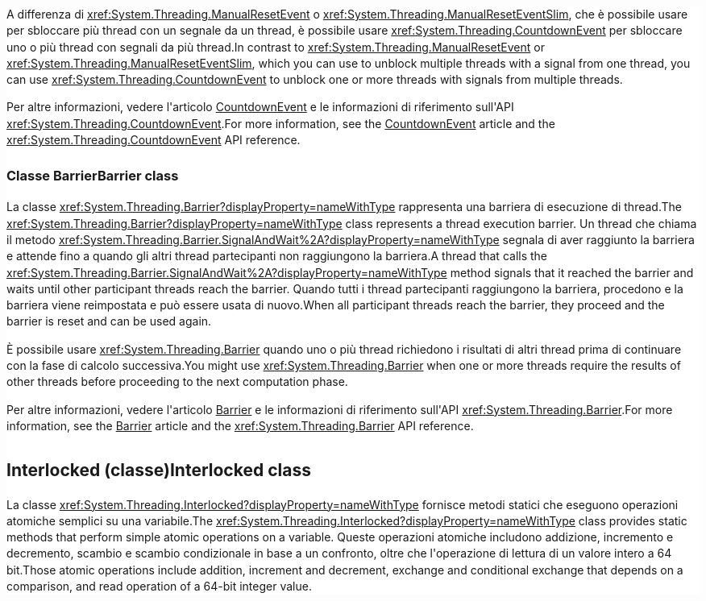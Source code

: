 <span data-ttu-id="074ba-194">A differenza di <xref:System.Threading.ManualResetEvent> o <xref:System.Threading.ManualResetEventSlim>, che è possibile usare per sbloccare più thread con un segnale da un thread, è possibile usare <xref:System.Threading.CountdownEvent> per sbloccare uno o più thread con segnali da più thread.</span><span class="sxs-lookup"><span data-stu-id="074ba-194">In contrast to <xref:System.Threading.ManualResetEvent> or <xref:System.Threading.ManualResetEventSlim>, which you can use to unblock multiple threads with a signal from one thread, you can use <xref:System.Threading.CountdownEvent> to unblock one or more threads with signals from multiple threads.</span></span>

<span data-ttu-id="074ba-195">Per altre informazioni, vedere l'articolo [CountdownEvent](countdownevent.md) e le informazioni di riferimento sull'API <xref:System.Threading.CountdownEvent>.</span><span class="sxs-lookup"><span data-stu-id="074ba-195">For more information, see the [CountdownEvent](countdownevent.md) article and the <xref:System.Threading.CountdownEvent> API reference.</span></span>

### <a name="barrier-class"></a><span data-ttu-id="074ba-196">Classe Barrier</span><span class="sxs-lookup"><span data-stu-id="074ba-196">Barrier class</span></span>

<span data-ttu-id="074ba-197">La classe <xref:System.Threading.Barrier?displayProperty=nameWithType> rappresenta una barriera di esecuzione di thread.</span><span class="sxs-lookup"><span data-stu-id="074ba-197">The <xref:System.Threading.Barrier?displayProperty=nameWithType> class represents a thread execution barrier.</span></span> <span data-ttu-id="074ba-198">Un thread che chiama il metodo <xref:System.Threading.Barrier.SignalAndWait%2A?displayProperty=nameWithType> segnala di aver raggiunto la barriera e attende fino a quando gli altri thread partecipanti non raggiungono la barriera.</span><span class="sxs-lookup"><span data-stu-id="074ba-198">A thread that calls the <xref:System.Threading.Barrier.SignalAndWait%2A?displayProperty=nameWithType> method signals that it reached the barrier and waits until other participant threads reach the barrier.</span></span> <span data-ttu-id="074ba-199">Quando tutti i thread partecipanti raggiungono la barriera, procedono e la barriera viene reimpostata e può essere usata di nuovo.</span><span class="sxs-lookup"><span data-stu-id="074ba-199">When all participant threads reach the barrier, they proceed and the barrier is reset and can be used again.</span></span>

<span data-ttu-id="074ba-200">È possibile usare <xref:System.Threading.Barrier> quando uno o più thread richiedono i risultati di altri thread prima di continuare con la fase di calcolo successiva.</span><span class="sxs-lookup"><span data-stu-id="074ba-200">You might use <xref:System.Threading.Barrier> when one or more threads require the results of other threads before proceeding to the next computation phase.</span></span>

<span data-ttu-id="074ba-201">Per altre informazioni, vedere l'articolo [Barrier](barrier.md) e le informazioni di riferimento sull'API <xref:System.Threading.Barrier>.</span><span class="sxs-lookup"><span data-stu-id="074ba-201">For more information, see the [Barrier](barrier.md) article and the <xref:System.Threading.Barrier> API reference.</span></span>

## <a name="interlocked-class"></a><span data-ttu-id="074ba-202">Interlocked (classe)</span><span class="sxs-lookup"><span data-stu-id="074ba-202">Interlocked class</span></span>

<span data-ttu-id="074ba-203">La classe <xref:System.Threading.Interlocked?displayProperty=nameWithType> fornisce metodi statici che eseguono operazioni atomiche semplici su una variabile.</span><span class="sxs-lookup"><span data-stu-id="074ba-203">The <xref:System.Threading.Interlocked?displayProperty=nameWithType> class provides static methods that perform simple atomic operations on a variable.</span></span> <span data-ttu-id="074ba-204">Queste operazioni atomiche includono addizione, incremento e decremento, scambio e scambio condizionale in base a un confronto, oltre che l'operazione di lettura di un valore intero a 64 bit.</span><span class="sxs-lookup"><span data-stu-id="074ba-204">Those atomic operations include addition, increment and decrement, exchange and conditional exchange that depends on a comparison, and read operation of a 64-bit integer value.</span></span>
